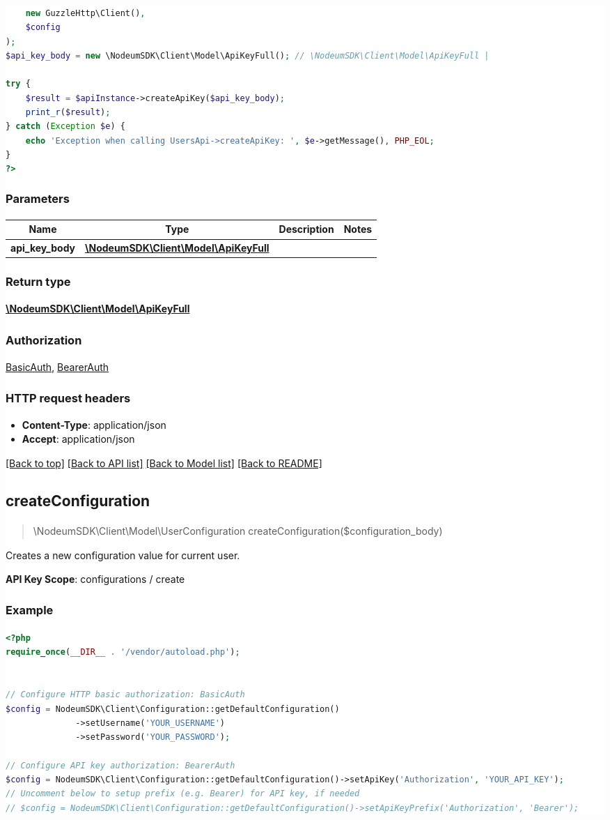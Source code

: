 ```php
    new GuzzleHttp\Client(),
    $config
);
$api_key_body = new \NodeumSDK\Client\Model\ApiKeyFull(); // \NodeumSDK\Client\Model\ApiKeyFull | 

try {
    $result = $apiInstance->createApiKey($api_key_body);
    print_r($result);
} catch (Exception $e) {
    echo 'Exception when calling UsersApi->createApiKey: ', $e->getMessage(), PHP_EOL;
}
?>
```

### Parameters


Name | Type | Description  | Notes
------------- | ------------- | ------------- | -------------
 **api_key_body** | [**\NodeumSDK\Client\Model\ApiKeyFull**](../Model/ApiKeyFull.md)|  |

### Return type

[**\NodeumSDK\Client\Model\ApiKeyFull**](../Model/ApiKeyFull.md)

### Authorization

[BasicAuth](../../README.md#BasicAuth), [BearerAuth](../../README.md#BearerAuth)

### HTTP request headers

- **Content-Type**: application/json
- **Accept**: application/json

[[Back to top]](#) [[Back to API list]](../../README.md#documentation-for-api-endpoints)
[[Back to Model list]](../../README.md#documentation-for-models)
[[Back to README]](../../README.md)


## createConfiguration

> \NodeumSDK\Client\Model\UserConfiguration createConfiguration($configuration_body)

Creates a new configuration value for current user.

**API Key Scope**: configurations / create

### Example

```php
<?php
require_once(__DIR__ . '/vendor/autoload.php');


// Configure HTTP basic authorization: BasicAuth
$config = NodeumSDK\Client\Configuration::getDefaultConfiguration()
              ->setUsername('YOUR_USERNAME')
              ->setPassword('YOUR_PASSWORD');

// Configure API key authorization: BearerAuth
$config = NodeumSDK\Client\Configuration::getDefaultConfiguration()->setApiKey('Authorization', 'YOUR_API_KEY');
// Uncomment below to setup prefix (e.g. Bearer) for API key, if needed
// $config = NodeumSDK\Client\Configuration::getDefaultConfiguration()->setApiKeyPrefix('Authorization', 'Bearer');

```